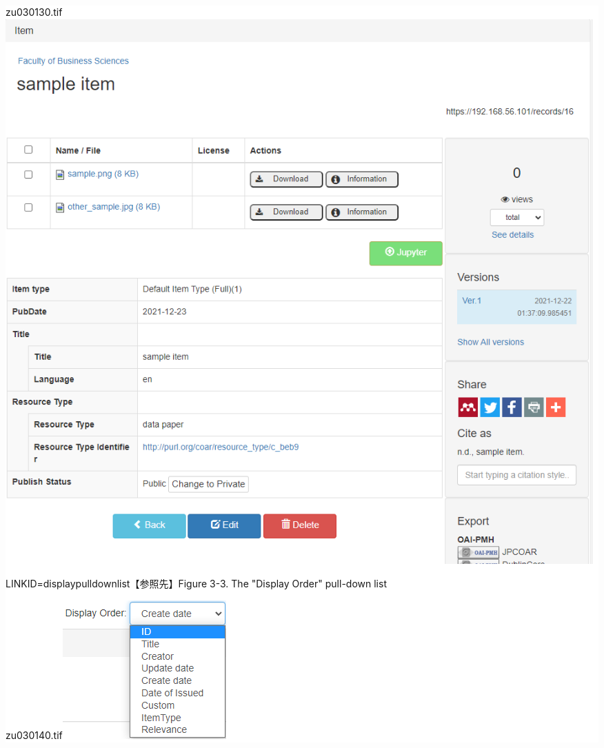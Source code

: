 zu030130.tif![](media/media/image48.png)

LINKID=displaypulldownlist【参照先】Figure 3-3. The "Display Order" pull-down list

zu030140.tif![](media/media/image49.png)
